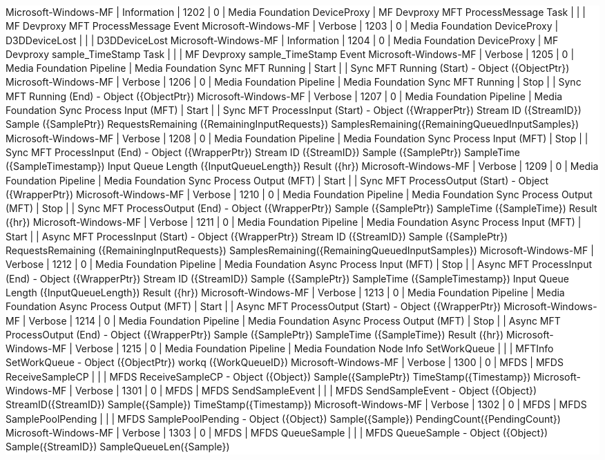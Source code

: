 Microsoft-Windows-MF  |  Information  |  1202      |  0        |  Media Foundation DeviceProxy        |  MF Devproxy MFT ProcessMessage Task                              |                           |           |  MF Devproxy MFT ProcessMessage Event
Microsoft-Windows-MF  |  Verbose      |  1203      |  0        |  Media Foundation DeviceProxy        |  D3DDeviceLost                                                    |                           |           |  D3DDeviceLost
Microsoft-Windows-MF  |  Information  |  1204      |  0        |  Media Foundation DeviceProxy        |  MF Devproxy sample_TimeStamp Task                                |                           |           |  MF Devproxy sample_TimeStamp Event
Microsoft-Windows-MF  |  Verbose      |  1205      |  0        |  Media Foundation Pipeline           |  Media Foundation Sync MFT Running                                |  Start                    |           |  Sync MFT Running (Start) - Object ({ObjectPtr})
Microsoft-Windows-MF  |  Verbose      |  1206      |  0        |  Media Foundation Pipeline           |  Media Foundation Sync MFT Running                                |  Stop                     |           |  Sync MFT Running (End) - Object ({ObjectPtr})
Microsoft-Windows-MF  |  Verbose      |  1207      |  0        |  Media Foundation Pipeline           |  Media Foundation Sync Process Input (MFT)                        |  Start                    |           |  Sync MFT ProcessInput (Start) - Object ({WrapperPtr}) Stream ID ({StreamID}) Sample ({SamplePtr}) RequestsRemaining ({RemainingInputRequests}) SamplesRemaining({RemainingQueuedInputSamples})
Microsoft-Windows-MF  |  Verbose      |  1208      |  0        |  Media Foundation Pipeline           |  Media Foundation Sync Process Input (MFT)                        |  Stop                     |           |  Sync MFT ProcessInput (End) - Object ({WrapperPtr}) Stream ID ({StreamID}) Sample ({SamplePtr}) SampleTime ({SampleTimestamp}) Input Queue Length ({InputQueueLength}) Result ({hr})
Microsoft-Windows-MF  |  Verbose      |  1209      |  0        |  Media Foundation Pipeline           |  Media Foundation Sync Process Output (MFT)                       |  Start                    |           |  Sync MFT ProcessOutput (Start) - Object ({WrapperPtr})
Microsoft-Windows-MF  |  Verbose      |  1210      |  0        |  Media Foundation Pipeline           |  Media Foundation Sync Process Output (MFT)                       |  Stop                     |           |  Sync MFT ProcessOutput (End) - Object ({WrapperPtr}) Sample ({SamplePtr}) SampleTime ({SampleTime}) Result ({hr})
Microsoft-Windows-MF  |  Verbose      |  1211      |  0        |  Media Foundation Pipeline           |  Media Foundation Async Process Input (MFT)                       |  Start                    |           |  Async MFT ProcessInput (Start) - Object ({WrapperPtr}) Stream ID ({StreamID}) Sample ({SamplePtr}) RequestsRemaining ({RemainingInputRequests}) SamplesRemaining({RemainingQueuedInputSamples})
Microsoft-Windows-MF  |  Verbose      |  1212      |  0        |  Media Foundation Pipeline           |  Media Foundation Async Process Input (MFT)                       |  Stop                     |           |  Async MFT ProcessInput (End) - Object ({WrapperPtr}) Stream ID ({StreamID}) Sample ({SamplePtr}) SampleTime ({SampleTimestamp}) Input Queue Length ({InputQueueLength}) Result ({hr})
Microsoft-Windows-MF  |  Verbose      |  1213      |  0        |  Media Foundation Pipeline           |  Media Foundation Async Process Output (MFT)                      |  Start                    |           |  Async MFT ProcessOutput (Start) - Object ({WrapperPtr})
Microsoft-Windows-MF  |  Verbose      |  1214      |  0        |  Media Foundation Pipeline           |  Media Foundation Async Process Output (MFT)                      |  Stop                     |           |  Async MFT ProcessOutput (End) - Object ({WrapperPtr}) Sample ({SamplePtr}) SampleTime ({SampleTime}) Result ({hr})
Microsoft-Windows-MF  |  Verbose      |  1215      |  0        |  Media Foundation Pipeline           |  Media Foundation Node Info SetWorkQueue                          |                           |           |  MFTInfo SetWorkQueue - Object ({ObjectPtr}) workq ({WorkQueueID})
Microsoft-Windows-MF  |  Verbose      |  1300      |  0        |  MFDS                                |  MFDS ReceiveSampleCP                                             |                           |           |  MFDS ReceiveSampleCP - Object ({Object}) Sample({SamplePtr}) TimeStamp({Timestamp})
Microsoft-Windows-MF  |  Verbose      |  1301      |  0        |  MFDS                                |  MFDS SendSampleEvent                                             |                           |           |  MFDS SendSampleEvent - Object ({Object}) StreamID({StreamID}) Sample({Sample}) TimeStamp({Timestamp})
Microsoft-Windows-MF  |  Verbose      |  1302      |  0        |  MFDS                                |  MFDS SamplePoolPending                                           |                           |           |  MFDS SamplePoolPending - Object ({Object}) Sample({Sample}) PendingCount({PendingCount})
Microsoft-Windows-MF  |  Verbose      |  1303      |  0        |  MFDS                                |  MFDS QueueSample                                                 |                           |           |  MFDS QueueSample - Object ({Object}) Sample({StreamID}) SampleQueueLen({Sample})